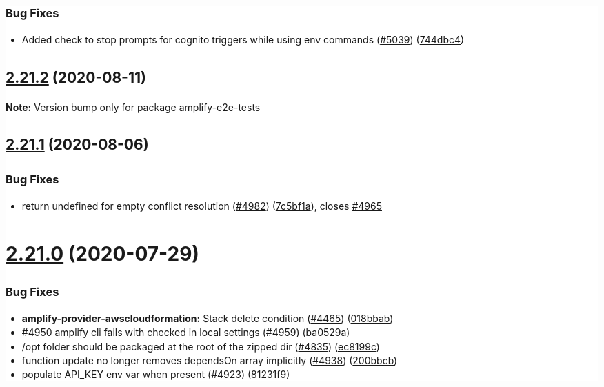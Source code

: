 
### Bug Fixes

* Added check to stop prompts for cognito triggers while using env commands ([#5039](https://github.com/aws-amplify/amplify-cli/issues/5039)) ([744dbc4](https://github.com/aws-amplify/amplify-cli/commit/744dbc42e847e273160caf3672365391f055191b))





## [2.21.2](https://github.com/aws-amplify/amplify-cli/compare/amplify-e2e-tests@2.21.1...amplify-e2e-tests@2.21.2) (2020-08-11)

**Note:** Version bump only for package amplify-e2e-tests





## [2.21.1](https://github.com/aws-amplify/amplify-cli/compare/amplify-e2e-tests@2.21.0...amplify-e2e-tests@2.21.1) (2020-08-06)


### Bug Fixes

* return undefined for empty conflict resolution ([#4982](https://github.com/aws-amplify/amplify-cli/issues/4982)) ([7c5bf1a](https://github.com/aws-amplify/amplify-cli/commit/7c5bf1a36078a345d80ecbf2cea3a067ae1137e1)), closes [#4965](https://github.com/aws-amplify/amplify-cli/issues/4965)





# [2.21.0](https://github.com/aws-amplify/amplify-cli/compare/amplify-e2e-tests@2.19.3...amplify-e2e-tests@2.21.0) (2020-07-29)


### Bug Fixes

* **amplify-provider-awscloudformation:** Stack delete condition ([#4465](https://github.com/aws-amplify/amplify-cli/issues/4465)) ([018bbab](https://github.com/aws-amplify/amplify-cli/commit/018bbabab02389f28b9c8e2ea83faacce47c5eb4))
* [#4950](https://github.com/aws-amplify/amplify-cli/issues/4950) amplify cli fails with checked in local settings ([#4959](https://github.com/aws-amplify/amplify-cli/issues/4959)) ([ba0529a](https://github.com/aws-amplify/amplify-cli/commit/ba0529ac358b6f6028c6dbc4235def312f4625be))
* /opt folder should be packaged at the root of the zipped dir ([#4835](https://github.com/aws-amplify/amplify-cli/issues/4835)) ([ec8199c](https://github.com/aws-amplify/amplify-cli/commit/ec8199c5ae8d4eda504d5bad2b30567a5e2b4810))
* function update no longer removes dependsOn array implicitly ([#4938](https://github.com/aws-amplify/amplify-cli/issues/4938)) ([200bbcb](https://github.com/aws-amplify/amplify-cli/commit/200bbcbda4439a144dc299355ea51c5ffd124594))
* populate API_KEY env var when present ([#4923](https://github.com/aws-amplify/amplify-cli/issues/4923)) ([81231f9](https://github.com/aws-amplify/amplify-cli/commit/81231f98305dd9e37bb64eb30a9c7307bb471ad9))
